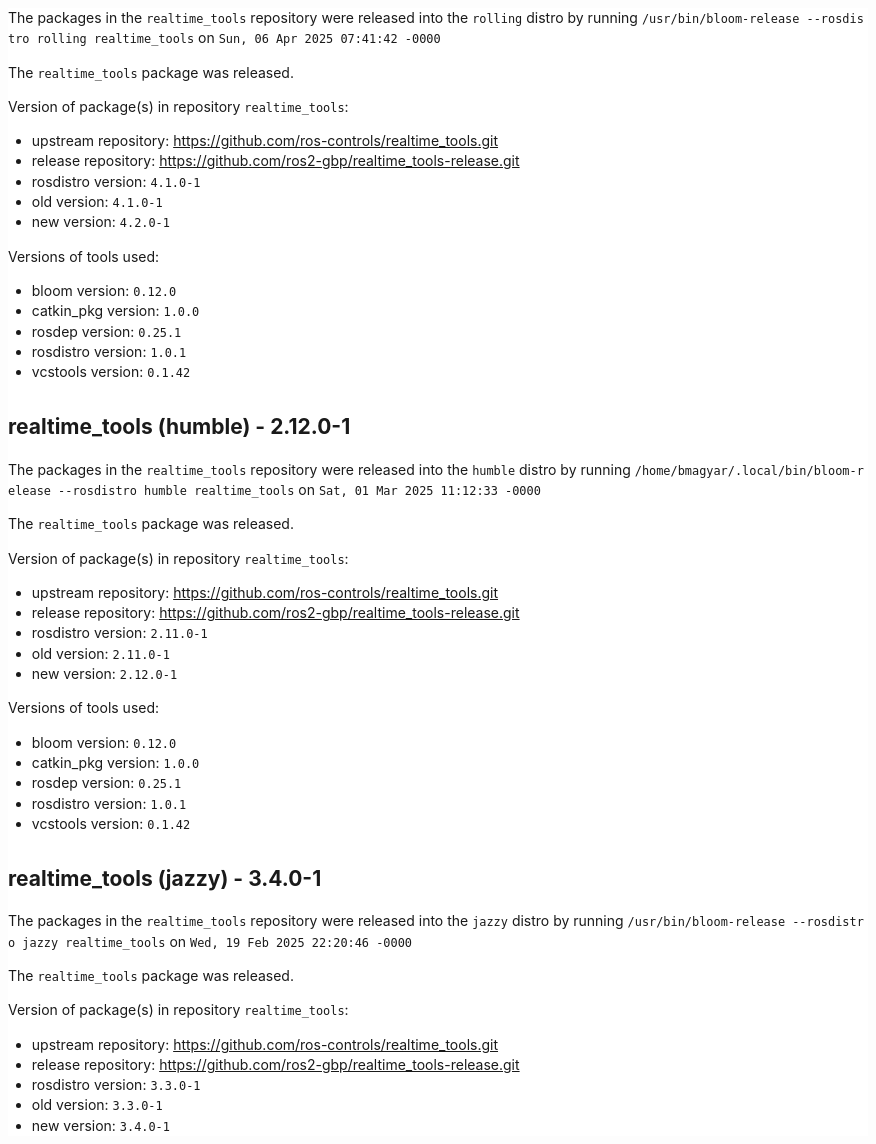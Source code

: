 The packages in the `realtime_tools` repository were released into the `rolling` distro by running `/usr/bin/bloom-release --rosdistro rolling realtime_tools` on `Sun, 06 Apr 2025 07:41:42 -0000`

The `realtime_tools` package was released.

Version of package(s) in repository `realtime_tools`:

- upstream repository: https://github.com/ros-controls/realtime_tools.git
- release repository: https://github.com/ros2-gbp/realtime_tools-release.git
- rosdistro version: `4.1.0-1`
- old version: `4.1.0-1`
- new version: `4.2.0-1`

Versions of tools used:

- bloom version: `0.12.0`
- catkin_pkg version: `1.0.0`
- rosdep version: `0.25.1`
- rosdistro version: `1.0.1`
- vcstools version: `0.1.42`


## realtime_tools (humble) - 2.12.0-1

The packages in the `realtime_tools` repository were released into the `humble` distro by running `/home/bmagyar/.local/bin/bloom-release --rosdistro humble realtime_tools` on `Sat, 01 Mar 2025 11:12:33 -0000`

The `realtime_tools` package was released.

Version of package(s) in repository `realtime_tools`:

- upstream repository: https://github.com/ros-controls/realtime_tools.git
- release repository: https://github.com/ros2-gbp/realtime_tools-release.git
- rosdistro version: `2.11.0-1`
- old version: `2.11.0-1`
- new version: `2.12.0-1`

Versions of tools used:

- bloom version: `0.12.0`
- catkin_pkg version: `1.0.0`
- rosdep version: `0.25.1`
- rosdistro version: `1.0.1`
- vcstools version: `0.1.42`


## realtime_tools (jazzy) - 3.4.0-1

The packages in the `realtime_tools` repository were released into the `jazzy` distro by running `/usr/bin/bloom-release --rosdistro jazzy realtime_tools` on `Wed, 19 Feb 2025 22:20:46 -0000`

The `realtime_tools` package was released.

Version of package(s) in repository `realtime_tools`:

- upstream repository: https://github.com/ros-controls/realtime_tools.git
- release repository: https://github.com/ros2-gbp/realtime_tools-release.git
- rosdistro version: `3.3.0-1`
- old version: `3.3.0-1`
- new version: `3.4.0-1`
